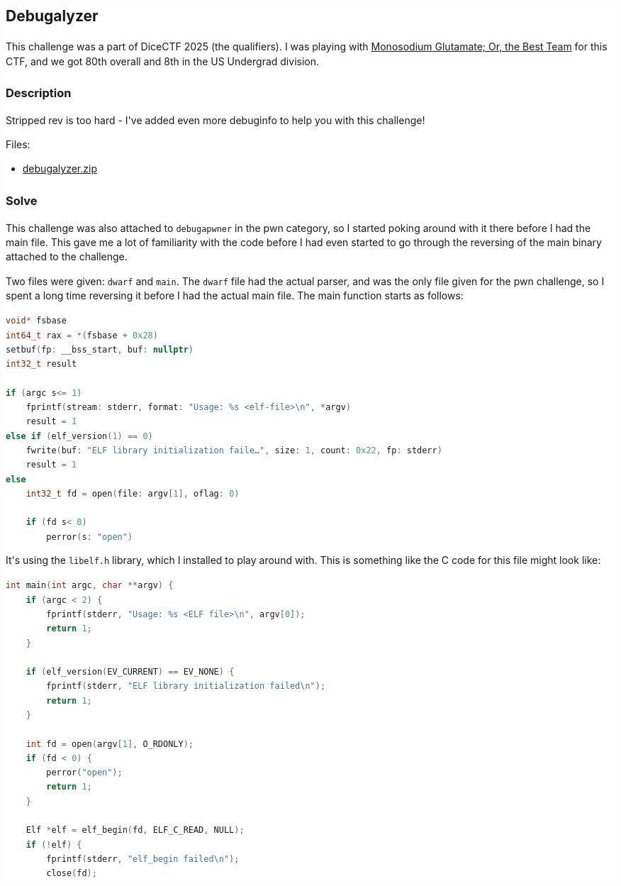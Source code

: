 ## Debugalyzer

This challenge was a part of DiceCTF 2025 (the qualifiers). I was playing with [Monosodium Glutamate; Or, the Best Team](https://ctftime.org/team/379366) for this CTF, and we got 80th overall and 8th in the US Undergrad division.

### Description

Stripped rev is too hard - I've added even more debuginfo to help you with this challenge!

Files:
- [debugalyzer.zip](./debugalyzer.zip)

### Solve

This challenge was also attached to `debugapwner` in the pwn category, so I started poking around with it there before I had the main file. This gave me a lot of familiarity with the code before I had even started to go through the reversing of the main binary attached to the challenge.

Two files were given: `dwarf` and `main`. The `dwarf` file had the actual parser, and was the only file given for the pwn challenge, so I spent a long time reversing it before I had the actual main file. The main function starts as follows:

```c
void* fsbase
int64_t rax = *(fsbase + 0x28)
setbuf(fp: __bss_start, buf: nullptr)
int32_t result

if (argc s<= 1)
    fprintf(stream: stderr, format: "Usage: %s <elf-file>\n", *argv)
    result = 1
else if (elf_version(1) == 0)
    fwrite(buf: "ELF library initialization faile…", size: 1, count: 0x22, fp: stderr)
    result = 1
else
    int32_t fd = open(file: argv[1], oflag: 0)
    
    if (fd s< 0)
        perror(s: "open")
```

It's using the `libelf.h` library, which I installed to play around with. This is something like the C code for this file might look like:
```c
int main(int argc, char **argv) {
    if (argc < 2) {
        fprintf(stderr, "Usage: %s <ELF file>\n", argv[0]);
        return 1;
    }

    if (elf_version(EV_CURRENT) == EV_NONE) {
        fprintf(stderr, "ELF library initialization failed\n");
        return 1;
    }

    int fd = open(argv[1], O_RDONLY);
    if (fd < 0) {
        perror("open");
        return 1;
    }

    Elf *elf = elf_begin(fd, ELF_C_READ, NULL);
    if (!elf) {
        fprintf(stderr, "elf_begin failed\n");
        close(fd);
```